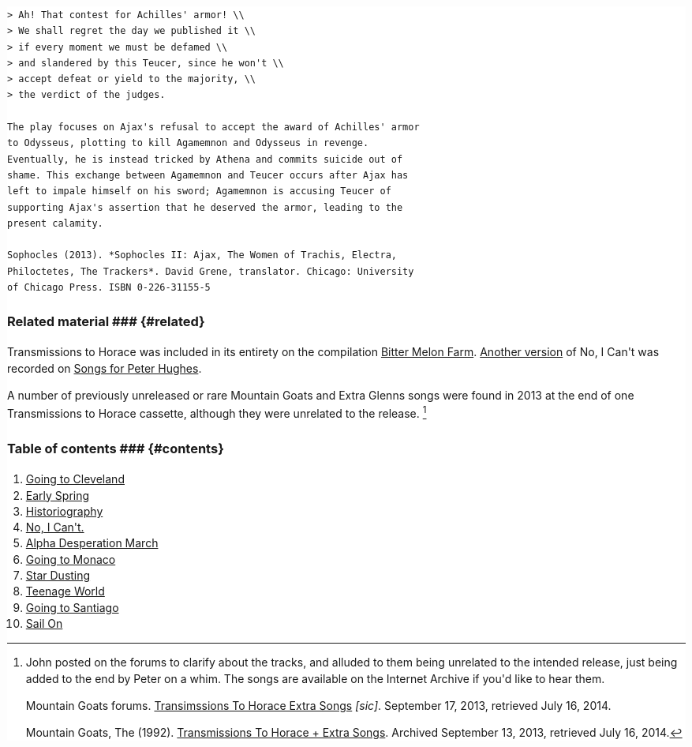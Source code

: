     > Ah! That contest for Achilles' armor! \\
    > We shall regret the day we published it \\
    > if every moment we must be defamed \\
    > and slandered by this Teucer, since he won't \\
    > accept defeat or yield to the majority, \\
    > the verdict of the judges.

    The play focuses on Ajax's refusal to accept the award of Achilles' armor
    to Odysseus, plotting to kill Agamemnon and Odysseus in revenge.
    Eventually, he is instead tricked by Athena and commits suicide out of
    shame. This exchange between Agamemnon and Teucer occurs after Ajax has
    left to impale himself on his sword; Agamemnon is accusing Teucer of
    supporting Ajax's assertion that he deserved the armor, leading to the
    present calamity.

    Sophocles (2013). *Sophocles II: Ajax, The Women of Trachis, Electra,
    Philoctetes, The Trackers*. David Grene, translator. Chicago: University
    of Chicago Press. ISBN 0-226-31155-5

### Related material ### {#related}

Transmissions to Horace was included in its entirety on the compilation
[Bitter Melon Farm](bitter.html). [Another version](series.html#demos) of
No, I Can't was recorded on [Songs for Peter Hughes](peter.html).

A number of previously unreleased or rare Mountain Goats and Extra Glenns
songs were found in 2013 at the end of one Transmissions to Horace cassette,
although they were unrelated to the release. [^extras]

[^extras]:
    John posted on the forums to clarify about the tracks, and alluded to them
    being unrelated to the intended release, just being added to the end by
    Peter on a whim. The songs are available on the Internet Archive if you'd
    like to hear them.

    Mountain Goats forums. [Transimssions To Horace Extra
    Songs](http://www.mountain-goats.com/forums/read.php?2,143626,143684#msg-143684)
    *\[sic\]*. September 17, 2013, retrieved July 16, 2014.

    Mountain Goats, The (1992). [Transmissions To Horace + Extra
    Songs](https://archive.org/details/TransmissionsToHoraceExtraSongs).
    Archived September 13, 2013, retrieved July 16, 2014.

### Table of contents ### {#contents}

1. [Going to Cleveland](#cleveland)
2. [Early Spring](#early)
3. [Historiography](#historiography)
4. [No, I Can't.](#no)
5. [Alpha Desperation March](#desperation)
6. [Going to Monaco](#monaco)
7. [Star Dusting](#dusting)
8. [Teenage World](#teenage)
8. [Going to Santiago](#santiago)
8. [Sail On](#sailon)


[nall]:             http://www.themountaingoats.net/music/horace.html